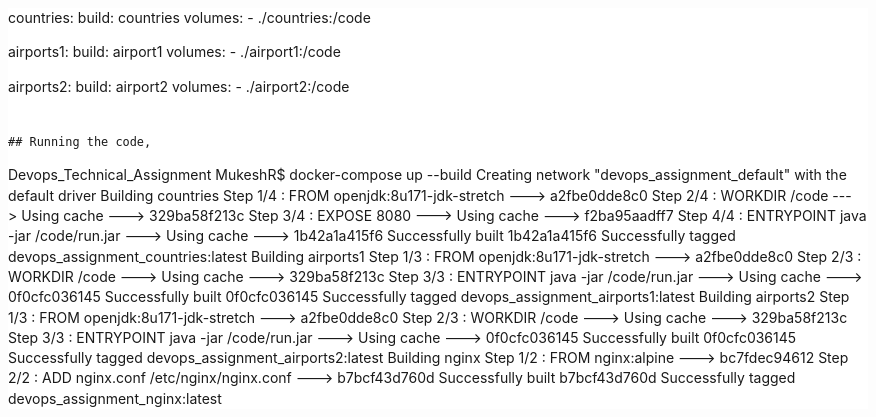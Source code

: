   countries:
    build: countries
    volumes:
     - ./countries:/code

  airports1:
    build: airport1
    volumes:
      - ./airport1:/code

  airports2:
    build: airport2
    volumes:
      - ./airport2:/code

```

## Running the code,

```
Devops_Technical_Assignment MukeshR$ docker-compose up --build
Creating network "devops_assignment_default" with the default driver
Building countries
Step 1/4 : FROM openjdk:8u171-jdk-stretch
 ---> a2fbe0dde8c0
Step 2/4 : WORKDIR /code
 ---> Using cache
 ---> 329ba58f213c
Step 3/4 : EXPOSE 8080
 ---> Using cache
 ---> f2ba95aadff7
Step 4/4 : ENTRYPOINT java -jar /code/run.jar
 ---> Using cache
 ---> 1b42a1a415f6
Successfully built 1b42a1a415f6
Successfully tagged devops_assignment_countries:latest
Building airports1
Step 1/3 : FROM openjdk:8u171-jdk-stretch
 ---> a2fbe0dde8c0
Step 2/3 : WORKDIR /code
 ---> Using cache
 ---> 329ba58f213c
Step 3/3 : ENTRYPOINT java -jar /code/run.jar
 ---> Using cache
 ---> 0f0cfc036145
Successfully built 0f0cfc036145
Successfully tagged devops_assignment_airports1:latest
Building airports2
Step 1/3 : FROM openjdk:8u171-jdk-stretch
 ---> a2fbe0dde8c0
Step 2/3 : WORKDIR /code
 ---> Using cache
 ---> 329ba58f213c
Step 3/3 : ENTRYPOINT java -jar /code/run.jar
 ---> Using cache
 ---> 0f0cfc036145
Successfully built 0f0cfc036145
Successfully tagged devops_assignment_airports2:latest
Building nginx
Step 1/2 : FROM nginx:alpine
 ---> bc7fdec94612
Step 2/2 : ADD nginx.conf /etc/nginx/nginx.conf
 ---> b7bcf43d760d
Successfully built b7bcf43d760d
Successfully tagged devops_assignment_nginx:latest